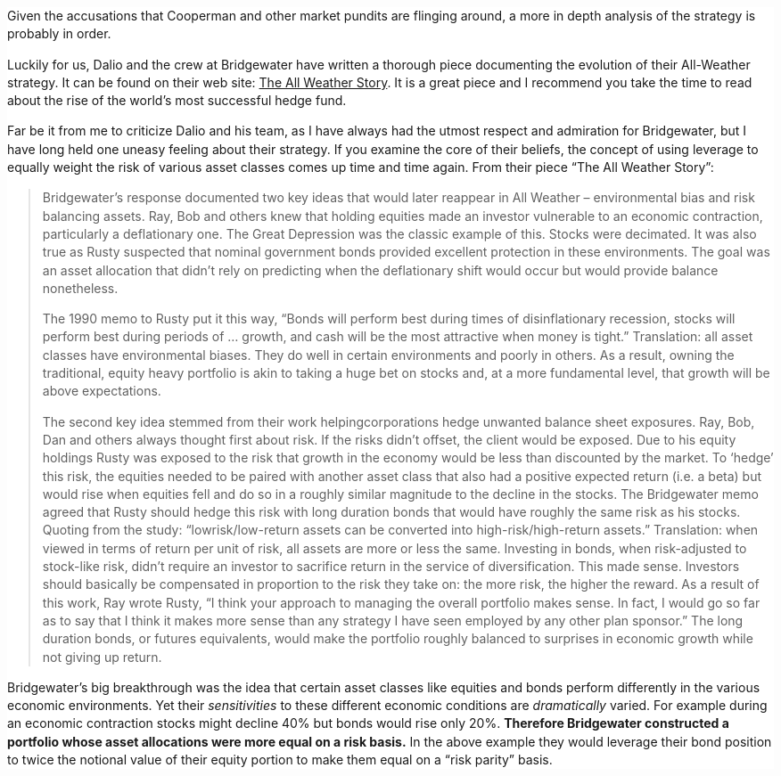 Given the accusations that Cooperman and other market pundits are flinging around, a more in depth analysis of the strategy is probably in order.

Luckily for us, Dalio and the crew at Bridgewater have written a thorough piece documenting the evolution of their All-Weather strategy. It can be found on their web site: [The All Weather Story](http://www.bwater.com/Uploads/FileManager/research/All-Weather/All-Weather-Story.pdf). It is a great piece and I recommend you take the time to read about the rise of the world’s most successful hedge fund.

Far be it from me to criticize Dalio and his team, as I have always had the utmost respect and admiration for Bridgewater, but I have long held one uneasy feeling about their strategy. If you examine the core of their beliefs, the concept of using leverage to equally weight the risk of various asset classes comes up time and time again. From their piece “The All Weather Story”:

> Bridgewater’s response documented two key ideas that would later reappear in All Weather – environmental bias and risk balancing assets. Ray, Bob and others knew that holding equities made an investor vulnerable to an economic contraction, particularly a deflationary one. The Great Depression was the classic example of this. Stocks were decimated. It was also true as Rusty suspected that nominal government bonds provided excellent protection in these environments. The goal was an asset allocation that didn’t rely on predicting when the deflationary shift would occur but would provide balance nonetheless.
> 
> The 1990 memo to Rusty put it this way, “Bonds will perform best during times of disinflationary recession, stocks will perform best during periods of … growth, and cash will be the most attractive when money is tight.” Translation: all asset classes have environmental biases. They do well in certain environments and poorly in others. As a result, owning the traditional, equity heavy portfolio is akin to taking a huge bet on stocks and, at a more fundamental level, that growth will be above expectations.
> 
> The second key idea stemmed from their work helpingcorporations hedge unwanted balance sheet exposures. Ray, Bob, Dan and others always thought first about risk. If the risks didn’t offset, the client would be exposed. Due to his equity holdings Rusty was exposed to the risk that growth in the economy would be less than discounted by the market. To ‘hedge’ this risk, the equities needed to be paired with another asset class that also had a positive expected return (i.e. a beta) but would rise when equities fell and do so in a roughly similar magnitude to the decline in the stocks. The Bridgewater memo agreed that Rusty should hedge this risk with long duration bonds that would have roughly the same risk as his stocks. Quoting from the study: “lowrisk/low-return assets can be converted into high-risk/high-return assets.” Translation: when viewed in terms of return per unit of risk, all assets are more or less the same. Investing in bonds, when risk-adjusted to stock-like risk, didn’t require an investor to sacrifice return in the service of diversification. This made sense. Investors should basically be compensated in proportion to the risk they take on: the more risk, the higher the reward. As a result of this work, Ray wrote Rusty, “I think your approach to managing the overall portfolio makes sense. In fact, I would go so far as to say that I think it makes more sense than any strategy I have seen employed by any other plan sponsor.” The long duration bonds, or futures equivalents, would make the portfolio roughly balanced to surprises in economic growth while not giving up return.

Bridgewater’s big breakthrough was the idea that certain asset classes like equities and bonds perform differently in the various economic environments. Yet their _sensitivities_ to these different economic conditions are _dramatically_ varied. For example during an economic contraction stocks might decline 40% but bonds would rise only 20%. **Therefore Bridgewater constructed a portfolio whose asset allocations were more equal on a risk basis.** In the above example they would leverage their bond position to twice the notional value of their equity portion to make them equal on a “risk parity” basis.
